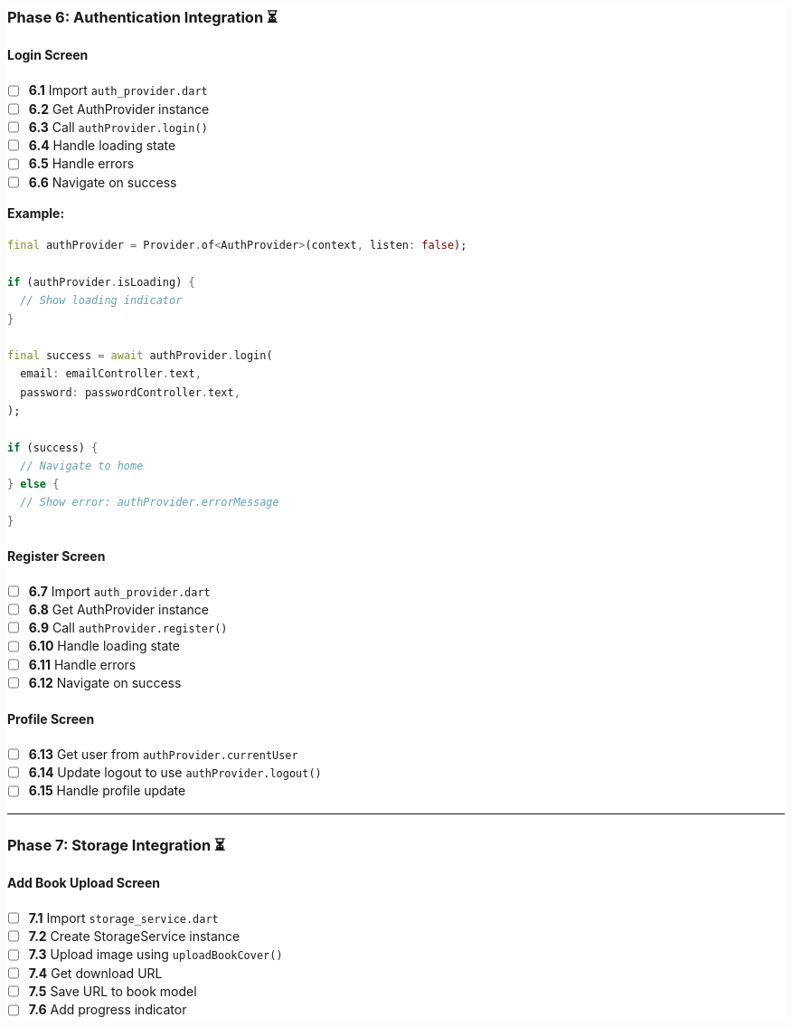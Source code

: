 ### Phase 6: Authentication Integration ⏳

#### Login Screen
- [ ] **6.1** Import `auth_provider.dart`
- [ ] **6.2** Get AuthProvider instance
- [ ] **6.3** Call `authProvider.login()`
- [ ] **6.4** Handle loading state
- [ ] **6.5** Handle errors
- [ ] **6.6** Navigate on success

**Example:**
```dart
final authProvider = Provider.of<AuthProvider>(context, listen: false);

if (authProvider.isLoading) {
  // Show loading indicator
}

final success = await authProvider.login(
  email: emailController.text,
  password: passwordController.text,
);

if (success) {
  // Navigate to home
} else {
  // Show error: authProvider.errorMessage
}
```

#### Register Screen
- [ ] **6.7** Import `auth_provider.dart`
- [ ] **6.8** Get AuthProvider instance
- [ ] **6.9** Call `authProvider.register()`
- [ ] **6.10** Handle loading state
- [ ] **6.11** Handle errors
- [ ] **6.12** Navigate on success

#### Profile Screen
- [ ] **6.13** Get user from `authProvider.currentUser`
- [ ] **6.14** Update logout to use `authProvider.logout()`
- [ ] **6.15** Handle profile update

---

### Phase 7: Storage Integration ⏳

#### Add Book Upload Screen
- [ ] **7.1** Import `storage_service.dart`
- [ ] **7.2** Create StorageService instance
- [ ] **7.3** Upload image using `uploadBookCover()`
- [ ] **7.4** Get download URL
- [ ] **7.5** Save URL to book model
- [ ] **7.6** Add progress indicator

